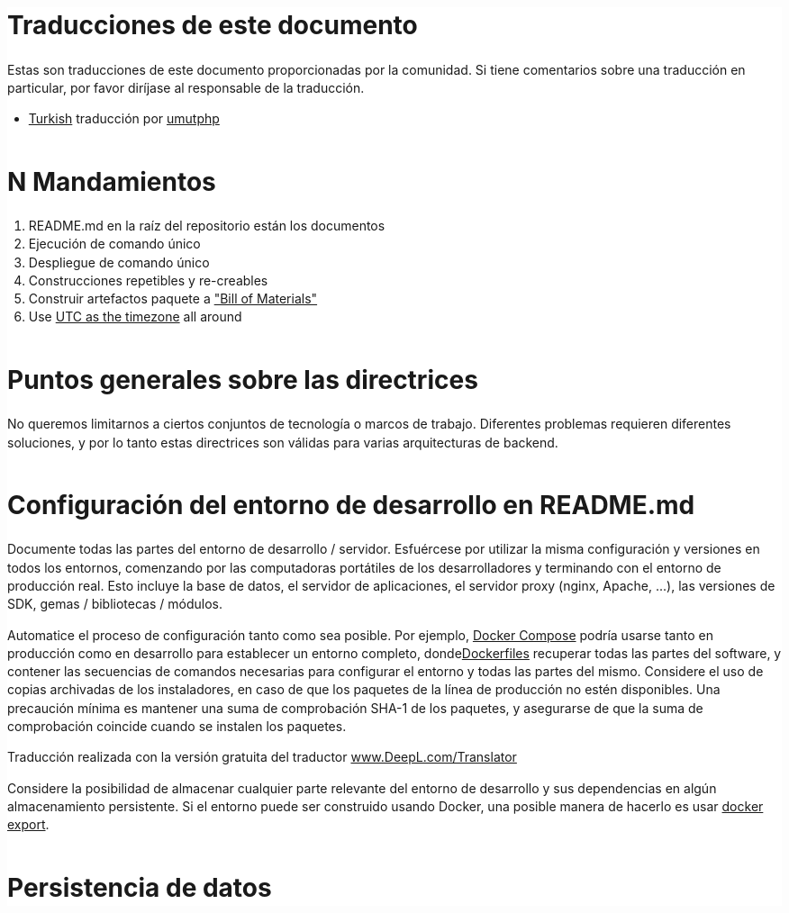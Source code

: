 

# Traducciones de este documento

Estas son traducciones de este documento proporcionadas por la comunidad. Si tiene comentarios sobre una traducción en particular, por favor diríjase al responsable de la traducción.

- [Turkish](https://github.com/umutphp/backend-best-practices) traducción por [umutphp](https://github.com/umutphp)

# N Mandamientos

1. README.md en la raíz del repositorio están los documentos
2. Ejecución de comando único
3. Despliegue de comando único
4. Construcciones repetibles y re-creables
5. Construir artefactos paquete a ["Bill of Materials"](#bill-of-materials)
6. Use [UTC as the timezone](http://yellerapp.com/posts/2015-01-12-the-worst-server-setup-you-can-make.html) all around

# Puntos generales sobre las directrices

No queremos limitarnos a ciertos conjuntos de tecnología o marcos de trabajo. Diferentes problemas requieren diferentes soluciones, y por lo tanto estas directrices son válidas para varias arquitecturas de backend.

# Configuración del entorno de desarrollo en README.md

Documente todas las partes del entorno de desarrollo / servidor. Esfuércese por utilizar la misma configuración y versiones en todos los entornos, comenzando por las computadoras portátiles de los desarrolladores y terminando con el entorno de producción real. Esto incluye la base de datos, el servidor de aplicaciones, el servidor proxy (nginx, Apache, ...), las versiones de SDK, gemas / bibliotecas / módulos.

Automatice el proceso de configuración tanto como sea posible. Por ejemplo, [Docker Compose](https://docs.docker.com/compose/) podría usarse tanto en producción como en desarrollo para establecer un entorno completo, donde[Dockerfiles](https://docs.docker.com/articles/dockerfile_best-practices/) recuperar todas las partes del software, y contener las secuencias de comandos necesarias para configurar el entorno y todas las partes del mismo. Considere el uso de copias archivadas de los instaladores, en caso de que los paquetes de la línea de producción no estén disponibles. Una precaución mínima es mantener una suma de comprobación SHA-1 de los paquetes, y asegurarse de que la suma de comprobación coincide cuando se instalen los paquetes.

Traducción realizada con la versión gratuita del traductor www.DeepL.com/Translator

Considere la posibilidad de almacenar cualquier parte relevante del entorno de desarrollo y sus dependencias en algún almacenamiento persistente. Si el entorno puede ser construido usando Docker, una posible manera de hacerlo es usar [docker export](http://docs.docker.com/reference/commandline/cli/#export).

# Persistencia de datos
